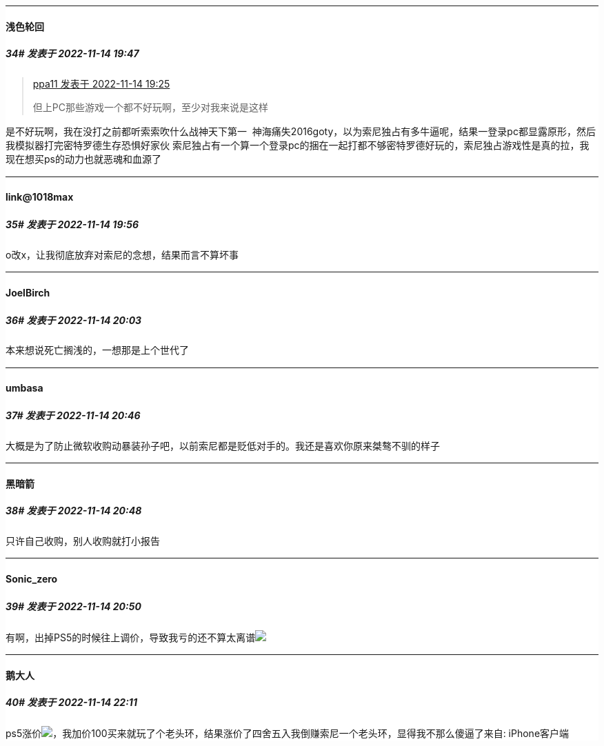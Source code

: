 *****

####  浅色轮回  
##### 34#       发表于 2022-11-14 19:47

<blockquote><a href="httphttps://bbs.saraba1st.com/2b/forum.php?mod=redirect&amp;goto=findpost&amp;pid=58435473&amp;ptid=2104945" target="_blank">ppa11 发表于 2022-11-14 19:25</a>

但上PC那些游戏一个都不好玩啊，至少对我来说是这样</blockquote>
是不好玩啊，我在没打之前都听索索吹什么战神天下第一  神海痛失2016goty，以为索尼独占有多牛逼呢，结果一登录pc都显露原形，然后我模拟器打完密特罗德生存恐惧好家伙 索尼独占有一个算一个登录pc的捆在一起打都不够密特罗德好玩的，索尼独占游戏性是真的拉，我现在想买ps的动力也就恶魂和血源了

*****

####  link@1018max  
##### 35#       发表于 2022-11-14 19:56

o改x，让我彻底放弃对索尼的念想，结果而言不算坏事

*****

####  JoelBirch  
##### 36#       发表于 2022-11-14 20:03

本来想说死亡搁浅的，一想那是上个世代了

*****

####  umbasa  
##### 37#       发表于 2022-11-14 20:46

大概是为了防止微软收购动暴装孙子吧，以前索尼都是贬低对手的。我还是喜欢你原来桀骜不驯的样子

*****

####  黑暗箭  
##### 38#       发表于 2022-11-14 20:48

只许自己收购，别人收购就打小报告

*****

####  Sonic_zero  
##### 39#       发表于 2022-11-14 20:50

有啊，出掉PS5的时候往上调价，导致我亏的还不算太离谱<img src="https://static.saraba1st.com/image/smiley/face2017/009.gif" referrerpolicy="no-referrer">

*****

####  鹅大人  
##### 40#       发表于 2022-11-14 22:11

ps5涨价<img src="https://static.saraba1st.com/image/smiley/face2017/037.png" referrerpolicy="no-referrer">，我加价100买来就玩了个老头环，结果涨价了四舍五入我倒赚索尼一个老头环，显得我不那么傻逼了来自: iPhone客户端
